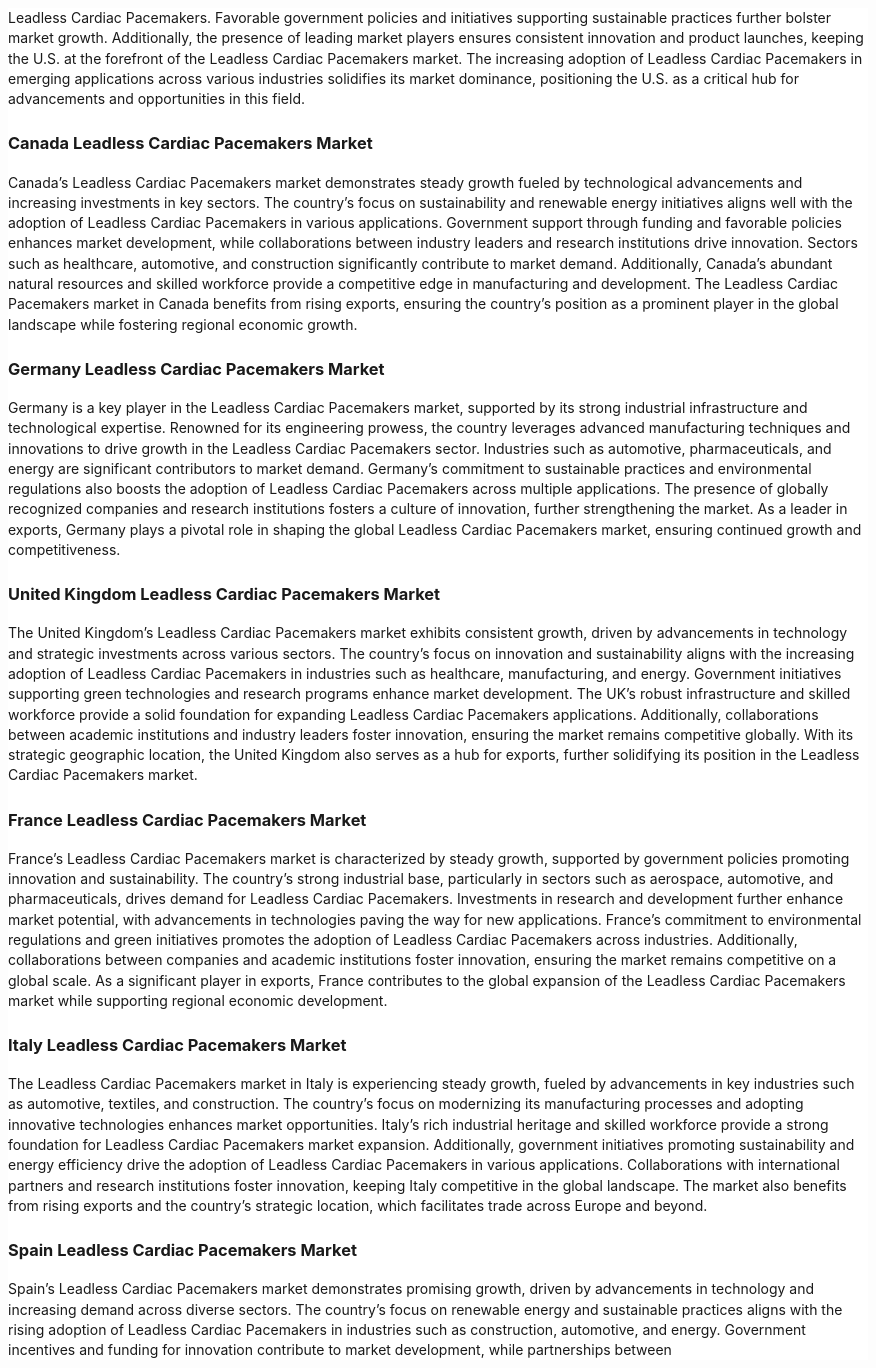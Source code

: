 Leadless Cardiac Pacemakers. Favorable government policies and initiatives supporting sustainable practices further bolster market growth. Additionally, the presence of leading market players ensures consistent innovation and product launches, keeping the U.S. at the forefront of the Leadless Cardiac Pacemakers market. The increasing adoption of Leadless Cardiac Pacemakers in emerging applications across various industries solidifies its market dominance, positioning the U.S. as a critical hub for advancements and opportunities in this field.</p><h3>Canada Leadless Cardiac Pacemakers Market</h3><p>Canada&rsquo;s Leadless Cardiac Pacemakers market demonstrates steady growth fueled by technological advancements and increasing investments in key sectors. The country&rsquo;s focus on sustainability and renewable energy initiatives aligns well with the adoption of Leadless Cardiac Pacemakers in various applications. Government support through funding and favorable policies enhances market development, while collaborations between industry leaders and research institutions drive innovation. Sectors such as healthcare, automotive, and construction significantly contribute to market demand. Additionally, Canada&rsquo;s abundant natural resources and skilled workforce provide a competitive edge in manufacturing and development. The Leadless Cardiac Pacemakers market in Canada benefits from rising exports, ensuring the country&rsquo;s position as a prominent player in the global landscape while fostering regional economic growth.</p><h3>Germany Leadless Cardiac Pacemakers Market</h3><p>Germany is a key player in the Leadless Cardiac Pacemakers market, supported by its strong industrial infrastructure and technological expertise. Renowned for its engineering prowess, the country leverages advanced manufacturing techniques and innovations to drive growth in the Leadless Cardiac Pacemakers sector. Industries such as automotive, pharmaceuticals, and energy are significant contributors to market demand. Germany&rsquo;s commitment to sustainable practices and environmental regulations also boosts the adoption of Leadless Cardiac Pacemakers across multiple applications. The presence of globally recognized companies and research institutions fosters a culture of innovation, further strengthening the market. As a leader in exports, Germany plays a pivotal role in shaping the global Leadless Cardiac Pacemakers market, ensuring continued growth and competitiveness.</p><h3>United Kingdom Leadless Cardiac Pacemakers Market</h3><p>The United Kingdom&rsquo;s Leadless Cardiac Pacemakers market exhibits consistent growth, driven by advancements in technology and strategic investments across various sectors. The country&rsquo;s focus on innovation and sustainability aligns with the increasing adoption of Leadless Cardiac Pacemakers in industries such as healthcare, manufacturing, and energy. Government initiatives supporting green technologies and research programs enhance market development. The UK&rsquo;s robust infrastructure and skilled workforce provide a solid foundation for expanding Leadless Cardiac Pacemakers applications. Additionally, collaborations between academic institutions and industry leaders foster innovation, ensuring the market remains competitive globally. With its strategic geographic location, the United Kingdom also serves as a hub for exports, further solidifying its position in the Leadless Cardiac Pacemakers market.</p><h3>France Leadless Cardiac Pacemakers Market</h3><p>France&rsquo;s Leadless Cardiac Pacemakers market is characterized by steady growth, supported by government policies promoting innovation and sustainability. The country&rsquo;s strong industrial base, particularly in sectors such as aerospace, automotive, and pharmaceuticals, drives demand for Leadless Cardiac Pacemakers. Investments in research and development further enhance market potential, with advancements in technologies paving the way for new applications. France&rsquo;s commitment to environmental regulations and green initiatives promotes the adoption of Leadless Cardiac Pacemakers across industries. Additionally, collaborations between companies and academic institutions foster innovation, ensuring the market remains competitive on a global scale. As a significant player in exports, France contributes to the global expansion of the Leadless Cardiac Pacemakers market while supporting regional economic development.</p><h3>Italy Leadless Cardiac Pacemakers Market</h3><p>The Leadless Cardiac Pacemakers market in Italy is experiencing steady growth, fueled by advancements in key industries such as automotive, textiles, and construction. The country&rsquo;s focus on modernizing its manufacturing processes and adopting innovative technologies enhances market opportunities. Italy&rsquo;s rich industrial heritage and skilled workforce provide a strong foundation for Leadless Cardiac Pacemakers market expansion. Additionally, government initiatives promoting sustainability and energy efficiency drive the adoption of Leadless Cardiac Pacemakers in various applications. Collaborations with international partners and research institutions foster innovation, keeping Italy competitive in the global landscape. The market also benefits from rising exports and the country&rsquo;s strategic location, which facilitates trade across Europe and beyond.</p><h3>Spain Leadless Cardiac Pacemakers Market</h3><p>Spain&rsquo;s Leadless Cardiac Pacemakers market demonstrates promising growth, driven by advancements in technology and increasing demand across diverse sectors. The country&rsquo;s focus on renewable energy and sustainable practices aligns with the rising adoption of Leadless Cardiac Pacemakers in industries such as construction, automotive, and energy. Government incentives and funding for innovation contribute to market development, while partnerships between